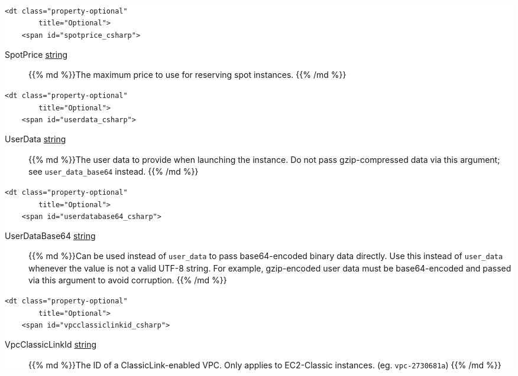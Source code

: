     <dt class="property-optional"
            title="Optional">
        <span id="spotprice_csharp">
<a href="#spotprice_csharp" style="color: inherit; text-decoration: inherit;">Spot<wbr>Price</a>
</span> 
        <span class="property-indicator"></span>
        <span class="property-type"><a href="https://docs.microsoft.com/en-us/dotnet/csharp/language-reference/builtin-types/built-in-types">string</a></span>
    </dt>
    <dd>{{% md %}}The maximum price to use for reserving spot instances.
{{% /md %}}</dd>

    <dt class="property-optional"
            title="Optional">
        <span id="userdata_csharp">
<a href="#userdata_csharp" style="color: inherit; text-decoration: inherit;">User<wbr>Data</a>
</span> 
        <span class="property-indicator"></span>
        <span class="property-type"><a href="https://docs.microsoft.com/en-us/dotnet/csharp/language-reference/builtin-types/built-in-types">string</a></span>
    </dt>
    <dd>{{% md %}}The user data to provide when launching the instance. Do not pass gzip-compressed data via this argument; see `user_data_base64` instead.
{{% /md %}}</dd>

    <dt class="property-optional"
            title="Optional">
        <span id="userdatabase64_csharp">
<a href="#userdatabase64_csharp" style="color: inherit; text-decoration: inherit;">User<wbr>Data<wbr>Base64</a>
</span> 
        <span class="property-indicator"></span>
        <span class="property-type"><a href="https://docs.microsoft.com/en-us/dotnet/csharp/language-reference/builtin-types/built-in-types">string</a></span>
    </dt>
    <dd>{{% md %}}Can be used instead of `user_data` to pass base64-encoded binary data directly. Use this instead of `user_data` whenever the value is not a valid UTF-8 string. For example, gzip-encoded user data must be base64-encoded and passed via this argument to avoid corruption.
{{% /md %}}</dd>

    <dt class="property-optional"
            title="Optional">
        <span id="vpcclassiclinkid_csharp">
<a href="#vpcclassiclinkid_csharp" style="color: inherit; text-decoration: inherit;">Vpc<wbr>Classic<wbr>Link<wbr>Id</a>
</span> 
        <span class="property-indicator"></span>
        <span class="property-type"><a href="https://docs.microsoft.com/en-us/dotnet/csharp/language-reference/builtin-types/built-in-types">string</a></span>
    </dt>
    <dd>{{% md %}}The ID of a ClassicLink-enabled VPC. Only applies to EC2-Classic instances. (eg. `vpc-2730681a`)
{{% /md %}}</dd>
